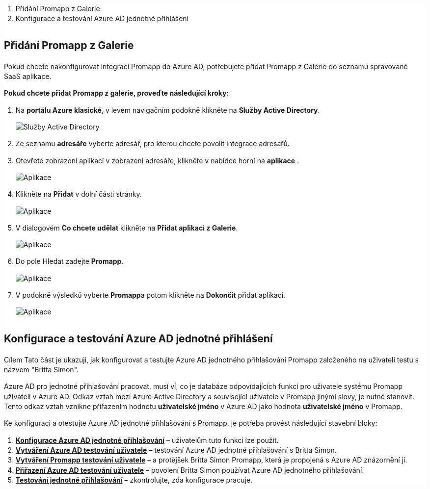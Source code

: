 1. Přidání Promapp z Galerie 
2. Konfigurace a testování Azure AD jednotné přihlášení


## <a name="adding-promapp-from-the-gallery"></a>Přidání Promapp z Galerie
Pokud chcete nakonfigurovat integraci Promapp do Azure AD, potřebujete přidat Promapp z Galerie do seznamu spravované SaaS aplikace.

**Pokud chcete přidat Promapp z galerie, proveďte následující kroky:**

1. Na **portálu Azure klasické**, v levém navigačním podokně klikněte na **Služby Active Directory**. 

    ![Služby Active Directory][1]

2. Ze seznamu **adresáře** vyberte adresář, pro kterou chcete povolit integrace adresářů.

3. Otevřete zobrazení aplikací v zobrazení adresáře, klikněte v nabídce horní na **aplikace** .

    ![Aplikace][2]

4. Klikněte na **Přidat** v dolní části stránky.

    ![Aplikace][3]

5. V dialogovém **Co chcete udělat** klikněte na **Přidat aplikaci z Galerie**.

    ![Aplikace][4]

6. Do pole Hledat zadejte **Promapp**.

    ![Aplikace][5]

7. V podokně výsledků vyberte **Promapp**a potom klikněte na **Dokončit** přidat aplikaci.

    ![Aplikace][500]

##  <a name="configuring-and-testing-azure-ad-single-sign-on"></a>Konfigurace a testování Azure AD jednotné přihlášení
Cílem Tato část je ukazují, jak konfigurovat a testujte Azure AD jednotného přihlašování Promapp založeného na uživateli testu s názvem "Britta Simon".

Azure AD pro jednotné přihlašování pracovat, musí ví, co je databáze odpovídajících funkcí pro uživatele systému Promapp uživateli v Azure AD. Odkaz vztah mezi Azure Active Directory a související uživatele v Promapp jinými slovy, je nutné stanovit.  
Tento odkaz vztah vznikne přiřazením hodnotu **uživatelské jméno** v Azure AD jako hodnota **uživatelské jméno** v Promapp.
 
Ke konfiguraci a otestujte Azure AD jednotné přihlašování s Promapp, je potřeba provést následující stavební bloky:

1. **[Konfigurace Azure AD jednotné přihlašování](#configuring-azure-ad-single-single-sign-on)** – uživatelům tuto funkci lze použít.
2. **[Vytváření Azure AD testování uživatele](#creating-an-azure-ad-test-user)** – testování Azure AD jednotné přihlašování s Britta Simon.
4. **[Vytváření Promapp testování uživatele](#creating-a-halogen-software-test-user)** – a protějšek Britta Simon Promapp, která je propojená s Azure AD znázornění jí.
5. **[Přiřazení Azure AD testování uživatele](#assigning-the-azure-ad-test-user)** – povolení Britta Simon používat Azure AD jednotného přihlašování.
5. **[Testování jednotné přihlašování](#testing-single-sign-on)** – zkontrolujte, zda konfigurace pracuje.


[1]: ./media/active-directory-saas-promapp-tutorial/tutorial_general_01.png
[2]: ./media/active-directory-saas-promapp-tutorial/tutorial_general_02.png
[3]: ./media/active-directory-saas-promapp-tutorial/tutorial_general_03.png
[4]: ./media/active-directory-saas-promapp-tutorial/tutorial_general_04.png
[5]: ./media/active-directory-saas-promapp-tutorial/tutorial_promapp_01.png
[500]: ./media/active-directory-saas-promapp-tutorial/tutorial_promapp_500.png
[6]: ./media/active-directory-saas-promapp-tutorial/tutorial_general_05.png
[7]: ./media/active-directory-saas-promapp-tutorial/tutorial_promapp_02.png
[8]: ./media/active-directory-saas-promapp-tutorial/tutorial_promapp_03.png
[9]: ./media/active-directory-saas-promapp-tutorial/tutorial_promapp_04.png
[10]: ./media/active-directory-saas-promapp-tutorial/tutorial_general_06.png
[11]: ./media/active-directory-saas-promapp-tutorial/tutorial_general_07.png
[12]: ./media/active-directory-saas-promapp-tutorial/tutorial_promapp_05.png
[13]: ./media/active-directory-saas-promapp-tutorial/tutorial_promapp_06.png
[14]: ./media/active-directory-saas-promapp-tutorial/tutorial_promapp_07.png
[20]: ./media/active-directory-saas-promapp-tutorial/tutorial_general_100.png
[200]: ./media/active-directory-saas-promapp-tutorial/tutorial_general_200.png
[201]: ./media/active-directory-saas-promapp-tutorial/tutorial_general_201.png
[202]: ./media/active-directory-saas-promapp-tutorial/tutorial_promapp_10.png
[203]: ./media/active-directory-saas-promapp-tutorial/tutorial_general_203.png
[204]: ./media/active-directory-saas-promapp-tutorial/tutorial_general_204.png
[205]: ./media/active-directory-saas-promapp-tutorial/tutorial_general_205.png
[400]: ./media/active-directory-saas-promapp-tutorial/tutorial_promapp_400.png
[401]: ./media/active-directory-saas-promapp-tutorial/tutorial_promapp_401.png
[402]: ./media/active-directory-saas-promapp-tutorial/tutorial_promapp_402.png